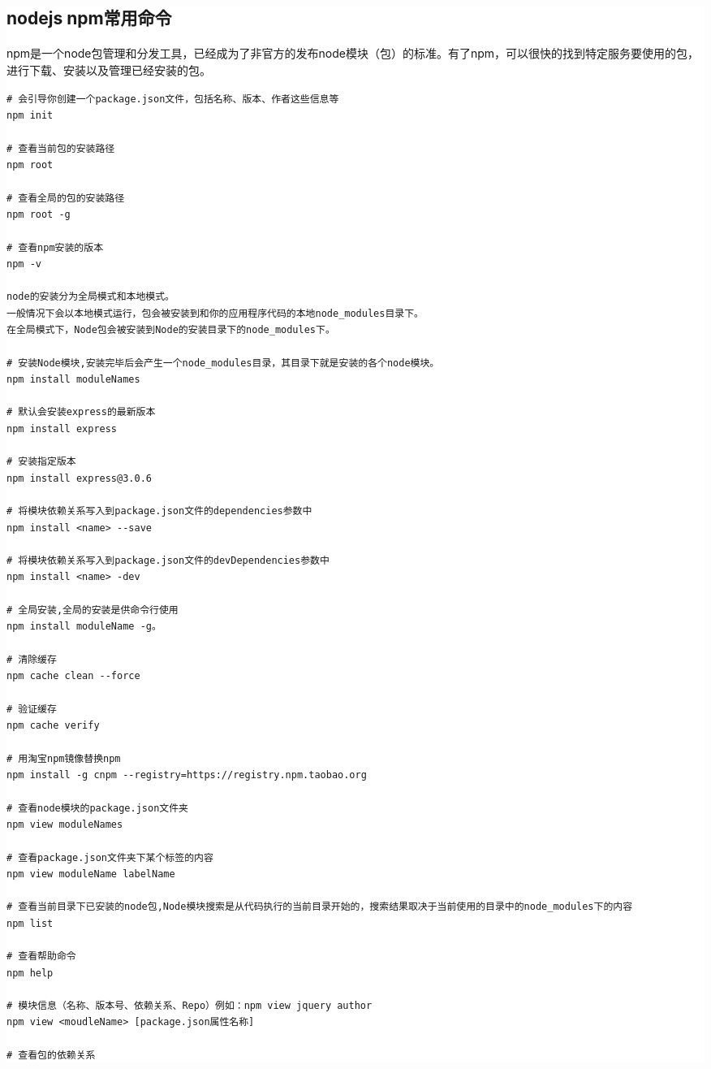 ## nodejs npm常用命令

npm是一个node包管理和分发工具，已经成为了非官方的发布node模块（包）的标准。有了npm，可以很快的找到特定服务要使用的包，进行下载、安装以及管理已经安装的包。
```
# 会引导你创建一个package.json文件，包括名称、版本、作者这些信息等
npm init

# 查看当前包的安装路径
npm root

# 查看全局的包的安装路径
npm root -g

# 查看npm安装的版本
npm -v

node的安装分为全局模式和本地模式。
一般情况下会以本地模式运行，包会被安装到和你的应用程序代码的本地node_modules目录下。
在全局模式下，Node包会被安装到Node的安装目录下的node_modules下。

# 安装Node模块,安装完毕后会产生一个node_modules目录，其目录下就是安装的各个node模块。
npm install moduleNames

# 默认会安装express的最新版本
npm install express 

# 安装指定版本
npm install express@3.0.6

# 将模块依赖关系写入到package.json文件的dependencies参数中
npm install <name> --save 

# 将模块依赖关系写入到package.json文件的devDependencies参数中
npm install <name> -dev 

# 全局安装,全局的安装是供命令行使用
npm install moduleName -g。

# 清除缓存
npm cache clean --force

# 验证缓存
npm cache verify

# 用淘宝npm镜像替换npm 
npm install -g cnpm --registry=https://registry.npm.taobao.org

# 查看node模块的package.json文件夹
npm view moduleNames

# 查看package.json文件夹下某个标签的内容
npm view moduleName labelName

# 查看当前目录下已安装的node包,Node模块搜索是从代码执行的当前目录开始的，搜索结果取决于当前使用的目录中的node_modules下的内容
npm list

# 查看帮助命令
npm help

# 模块信息（名称、版本号、依赖关系、Repo）例如：npm view jquery author
npm view <moudleName> [package.json属性名称]

# 查看包的依赖关系
```
